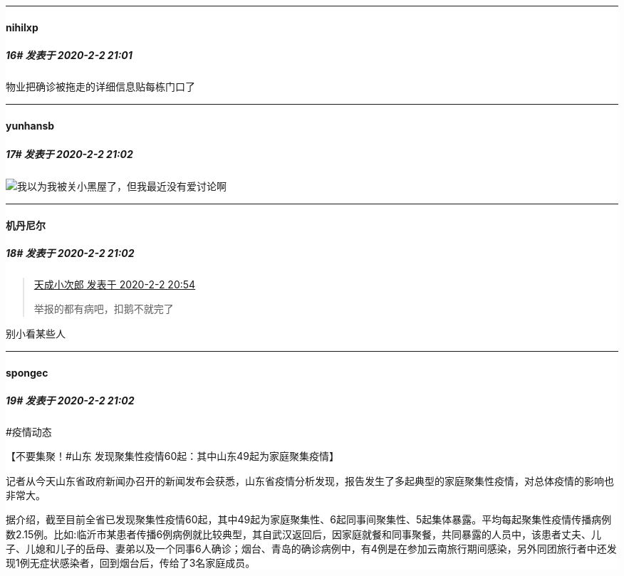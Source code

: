 
-----

####  nihilxp  
##### 16#       发表于 2020-2-2 21:01




物业把确诊被拖走的详细信息贴每栋门口了







-----

####  yunhansb  
##### 17#       发表于 2020-2-2 21:02



<img src="https://static.saraba1st.com/image/smiley/face2017/004.gif" referrerpolicy="no-referrer">我以为我被关小黑屋了，但我最近没有爱讨论啊







-----

####  机丹尼尔  
##### 18#       发表于 2020-2-2 21:02



<blockquote><a href="httphttps://bbs.saraba1st.com/2b/forum.php?mod=redirect&amp;goto=findpost&amp;pid=46308658&amp;ptid=1911928" target="_blank">天成小次郎 发表于 2020-2-2 20:54</a>

举报的都有病吧，扣鹅不就完了</blockquote>
别小看某些人







-----

####  spongec  
##### 19#       发表于 2020-2-2 21:02




#疫情动态 

【不要集聚！#山东 发现聚集性疫情60起：其中山东49起为家庭聚集疫情】

记者从今天山东省政府新闻办召开的新闻发布会获悉，山东省疫情分析发现，报告发生了多起典型的家庭聚集性疫情，对总体疫情的影响也非常大。

据介绍，截至目前全省已发现聚集性疫情60起，其中49起为家庭聚集性、6起同事间聚集性、5起集体暴露。平均每起聚集性疫情传播病例数2.15例。比如:临沂市某患者传播6例病例就比较典型，其自武汉返回后，因家庭就餐和同事聚餐，共同暴露的人员中，该患者丈夫、儿子、儿媳和儿子的岳母、妻弟以及一个同事6人确诊；烟台、青岛的确诊病例中，有4例是在参加云南旅行期间感染，另外同团旅行者中还发现1例无症状感染者，回到烟台后，传给了3名家庭成员。
